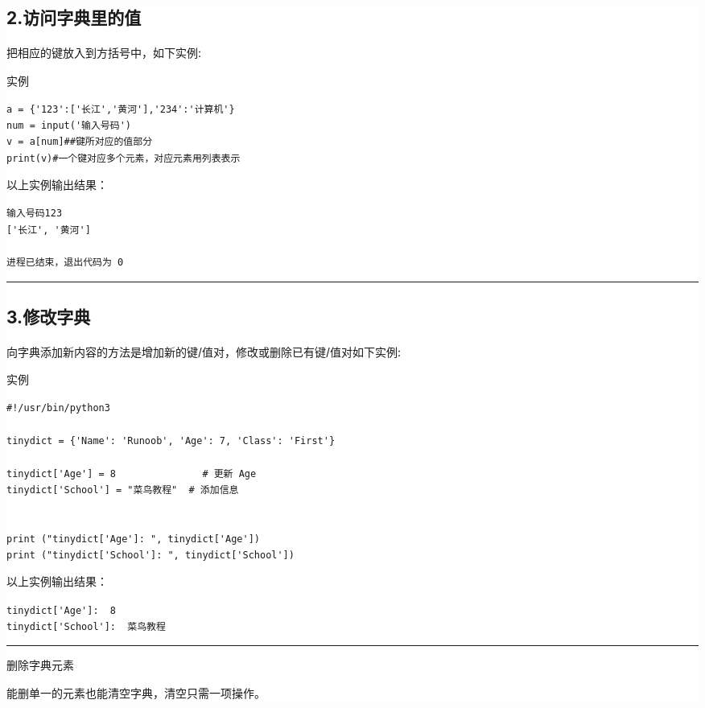 ## 2.访问字典里的值

把相应的键放入到方括号中，如下实例:

实例

```
a = {'123':['长江','黄河'],'234':'计算机'}
num = input('输入号码')
v = a[num]##键所对应的值部分
print(v)#一个键对应多个元素，对应元素用列表表示
```

以上实例输出结果：

```
输入号码123
['长江', '黄河']

进程已结束，退出代码为 0
```



------

## 3.修改字典

向字典添加新内容的方法是增加新的键/值对，修改或删除已有键/值对如下实例:

实例

```
#!/usr/bin/python3
 
tinydict = {'Name': 'Runoob', 'Age': 7, 'Class': 'First'}
 
tinydict['Age'] = 8               # 更新 Age
tinydict['School'] = "菜鸟教程"  # 添加信息
 
 
print ("tinydict['Age']: ", tinydict['Age'])
print ("tinydict['School']: ", tinydict['School'])
```

以上实例输出结果：

```
tinydict['Age']:  8
tinydict['School']:  菜鸟教程
```



------

删除字典元素

能删单一的元素也能清空字典，清空只需一项操作。
